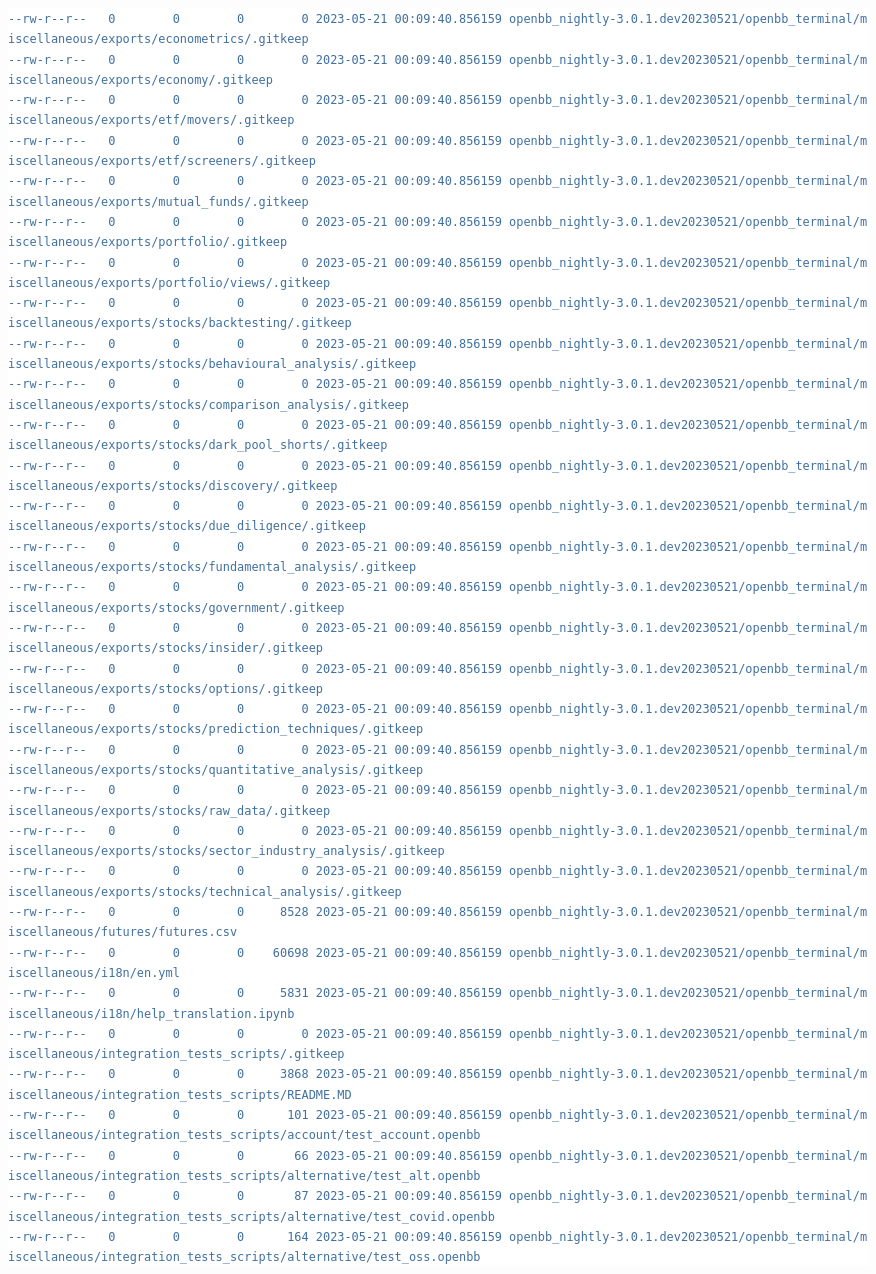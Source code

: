 ```diff
--rw-r--r--   0        0        0        0 2023-05-21 00:09:40.856159 openbb_nightly-3.0.1.dev20230521/openbb_terminal/miscellaneous/exports/econometrics/.gitkeep
--rw-r--r--   0        0        0        0 2023-05-21 00:09:40.856159 openbb_nightly-3.0.1.dev20230521/openbb_terminal/miscellaneous/exports/economy/.gitkeep
--rw-r--r--   0        0        0        0 2023-05-21 00:09:40.856159 openbb_nightly-3.0.1.dev20230521/openbb_terminal/miscellaneous/exports/etf/movers/.gitkeep
--rw-r--r--   0        0        0        0 2023-05-21 00:09:40.856159 openbb_nightly-3.0.1.dev20230521/openbb_terminal/miscellaneous/exports/etf/screeners/.gitkeep
--rw-r--r--   0        0        0        0 2023-05-21 00:09:40.856159 openbb_nightly-3.0.1.dev20230521/openbb_terminal/miscellaneous/exports/mutual_funds/.gitkeep
--rw-r--r--   0        0        0        0 2023-05-21 00:09:40.856159 openbb_nightly-3.0.1.dev20230521/openbb_terminal/miscellaneous/exports/portfolio/.gitkeep
--rw-r--r--   0        0        0        0 2023-05-21 00:09:40.856159 openbb_nightly-3.0.1.dev20230521/openbb_terminal/miscellaneous/exports/portfolio/views/.gitkeep
--rw-r--r--   0        0        0        0 2023-05-21 00:09:40.856159 openbb_nightly-3.0.1.dev20230521/openbb_terminal/miscellaneous/exports/stocks/backtesting/.gitkeep
--rw-r--r--   0        0        0        0 2023-05-21 00:09:40.856159 openbb_nightly-3.0.1.dev20230521/openbb_terminal/miscellaneous/exports/stocks/behavioural_analysis/.gitkeep
--rw-r--r--   0        0        0        0 2023-05-21 00:09:40.856159 openbb_nightly-3.0.1.dev20230521/openbb_terminal/miscellaneous/exports/stocks/comparison_analysis/.gitkeep
--rw-r--r--   0        0        0        0 2023-05-21 00:09:40.856159 openbb_nightly-3.0.1.dev20230521/openbb_terminal/miscellaneous/exports/stocks/dark_pool_shorts/.gitkeep
--rw-r--r--   0        0        0        0 2023-05-21 00:09:40.856159 openbb_nightly-3.0.1.dev20230521/openbb_terminal/miscellaneous/exports/stocks/discovery/.gitkeep
--rw-r--r--   0        0        0        0 2023-05-21 00:09:40.856159 openbb_nightly-3.0.1.dev20230521/openbb_terminal/miscellaneous/exports/stocks/due_diligence/.gitkeep
--rw-r--r--   0        0        0        0 2023-05-21 00:09:40.856159 openbb_nightly-3.0.1.dev20230521/openbb_terminal/miscellaneous/exports/stocks/fundamental_analysis/.gitkeep
--rw-r--r--   0        0        0        0 2023-05-21 00:09:40.856159 openbb_nightly-3.0.1.dev20230521/openbb_terminal/miscellaneous/exports/stocks/government/.gitkeep
--rw-r--r--   0        0        0        0 2023-05-21 00:09:40.856159 openbb_nightly-3.0.1.dev20230521/openbb_terminal/miscellaneous/exports/stocks/insider/.gitkeep
--rw-r--r--   0        0        0        0 2023-05-21 00:09:40.856159 openbb_nightly-3.0.1.dev20230521/openbb_terminal/miscellaneous/exports/stocks/options/.gitkeep
--rw-r--r--   0        0        0        0 2023-05-21 00:09:40.856159 openbb_nightly-3.0.1.dev20230521/openbb_terminal/miscellaneous/exports/stocks/prediction_techniques/.gitkeep
--rw-r--r--   0        0        0        0 2023-05-21 00:09:40.856159 openbb_nightly-3.0.1.dev20230521/openbb_terminal/miscellaneous/exports/stocks/quantitative_analysis/.gitkeep
--rw-r--r--   0        0        0        0 2023-05-21 00:09:40.856159 openbb_nightly-3.0.1.dev20230521/openbb_terminal/miscellaneous/exports/stocks/raw_data/.gitkeep
--rw-r--r--   0        0        0        0 2023-05-21 00:09:40.856159 openbb_nightly-3.0.1.dev20230521/openbb_terminal/miscellaneous/exports/stocks/sector_industry_analysis/.gitkeep
--rw-r--r--   0        0        0        0 2023-05-21 00:09:40.856159 openbb_nightly-3.0.1.dev20230521/openbb_terminal/miscellaneous/exports/stocks/technical_analysis/.gitkeep
--rw-r--r--   0        0        0     8528 2023-05-21 00:09:40.856159 openbb_nightly-3.0.1.dev20230521/openbb_terminal/miscellaneous/futures/futures.csv
--rw-r--r--   0        0        0    60698 2023-05-21 00:09:40.856159 openbb_nightly-3.0.1.dev20230521/openbb_terminal/miscellaneous/i18n/en.yml
--rw-r--r--   0        0        0     5831 2023-05-21 00:09:40.856159 openbb_nightly-3.0.1.dev20230521/openbb_terminal/miscellaneous/i18n/help_translation.ipynb
--rw-r--r--   0        0        0        0 2023-05-21 00:09:40.856159 openbb_nightly-3.0.1.dev20230521/openbb_terminal/miscellaneous/integration_tests_scripts/.gitkeep
--rw-r--r--   0        0        0     3868 2023-05-21 00:09:40.856159 openbb_nightly-3.0.1.dev20230521/openbb_terminal/miscellaneous/integration_tests_scripts/README.MD
--rw-r--r--   0        0        0      101 2023-05-21 00:09:40.856159 openbb_nightly-3.0.1.dev20230521/openbb_terminal/miscellaneous/integration_tests_scripts/account/test_account.openbb
--rw-r--r--   0        0        0       66 2023-05-21 00:09:40.856159 openbb_nightly-3.0.1.dev20230521/openbb_terminal/miscellaneous/integration_tests_scripts/alternative/test_alt.openbb
--rw-r--r--   0        0        0       87 2023-05-21 00:09:40.856159 openbb_nightly-3.0.1.dev20230521/openbb_terminal/miscellaneous/integration_tests_scripts/alternative/test_covid.openbb
--rw-r--r--   0        0        0      164 2023-05-21 00:09:40.856159 openbb_nightly-3.0.1.dev20230521/openbb_terminal/miscellaneous/integration_tests_scripts/alternative/test_oss.openbb
```